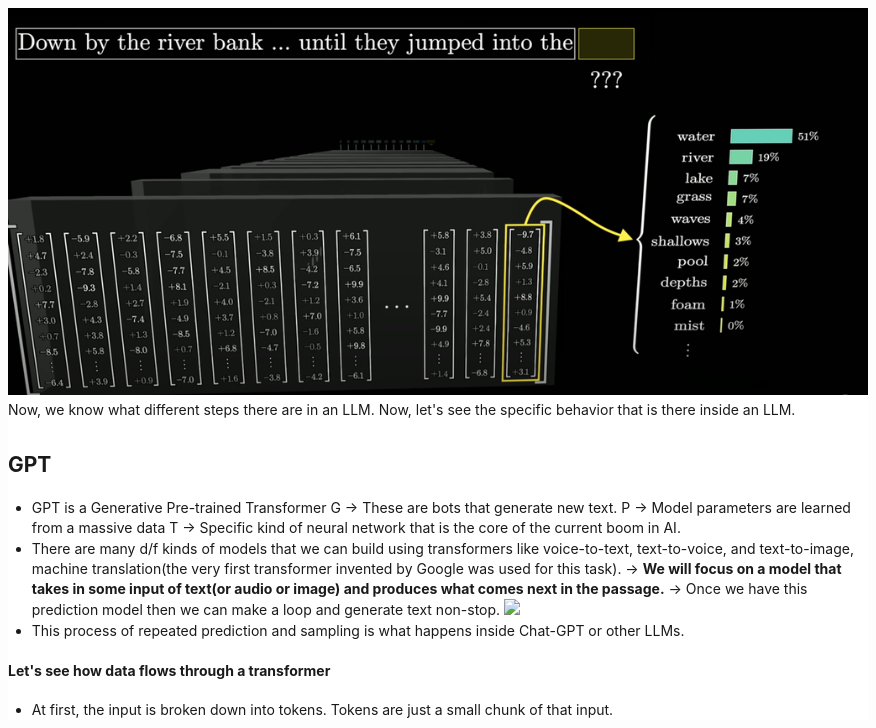 ![](./Assets/images/image8.png)
 Now, we know what different steps there are in an LLM. Now, let's see the specific behavior that is there inside an LLM. 


## **GPT**
 - GPT is a Generative Pre-trained Transformer
 G -> These are bots that generate new text. 
 P -> Model parameters are learned from a massive data
 T -> Specific kind of neural network that is the core of the current boom in AI.  
  - There are many d/f kinds of models that we can build using transformers like voice-to-text, text-to-voice, and text-to-image, machine translation(the very first transformer invented by Google was used for this task). 
-> **We will focus on a model that takes in some input of text(or audio or image) and produces what comes next in the passage.**
 -> Once we have this prediction model then we can make a loop and generate text non-stop. 
![](./Assets/images/video2.gif)
- This process of repeated prediction and sampling is what happens inside Chat-GPT or other LLMs. 
#### Let's see how data flows through a transformer
- At first, the input is broken down into tokens. Tokens are just a small chunk of that input. 